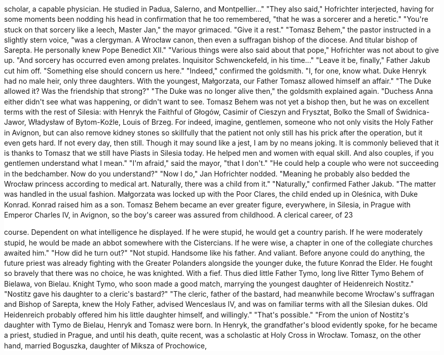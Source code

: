 scholar, a capable physician. He studied in Padua, Salerno, and Montpellier..."
"They also said," Hofrichter interjected, having for some moments been nodding his head in confirmation
that he too remembered, "that he was a sorcerer and a heretic."
"You're stuck on that sorcery like a leech, Master Jan," the mayor grimaced. "Give it a rest."
"Tomasz Behem," the pastor instructed in a slightly stern voice, "was a clergyman.
A Wrocław canon, then even a suffragan bishop of the diocese. And titular
bishop of Sarepta. He personally knew Pope Benedict XII."
"Various things were also said about that pope," Hofrichter was not about to give up.
"And sorcery has occurred even among prelates. Inquisitor Schwenckefeld,
in his time..."
"Leave it be, finally," Father Jakub cut him off. "Something else should concern us here."
"Indeed," confirmed the goldsmith. "I, for one, know what. Duke Henryk
had no male heir, only three daughters. With the youngest, Małgorzata,
our Father Tomasz allowed himself an affair."
"The Duke allowed it? Was the friendship that strong?"
"The Duke was no longer alive then," the goldsmith explained again. "Duchess Anna
either didn't see what was happening, or didn't want to see. Tomasz Behem
was not yet a bishop then, but he was on excellent terms with the rest of Silesia:
with Henryk the Faithful of Głogów, Casimir of Cieszyn and Frysztat,
Bolko the Small of Świdnica-Jawor, Władysław of Bytom-Koźle, Louis
of Brzeg. For indeed, imagine, gentlemen, someone who not only
visits the Holy Father in Avignon, but can also remove
kidney stones so skillfully that the patient not only still has his prick after the operation, but it even
gets hard. If not every day, then still. Though it may sound like a jest,
I am by no means joking. It is commonly believed that it is thanks to Tomasz
that we still have Piasts in Silesia today.
He helped men and women with equal skill. And also couples, if you gentlemen understand what I mean."
"I'm afraid," said the mayor, "that I don't."
"He could help a couple who were not succeeding in the bedchamber. Now do you understand?"
"Now I do," Jan Hofrichter nodded. "Meaning he probably also
bedded the Wrocław princess according to medical art. Naturally, there was a
child from it."
"Naturally," confirmed Father Jakub. "The matter was handled in the usual fashion.
Małgorzata was locked up with the Poor Clares, the child ended up in Oleśnica, with Duke Konrad. Konrad raised him as a son. Tomasz Behem became an ever greater
figure, everywhere, in Silesia, in Prague with Emperor Charles IV, in Avignon, so the boy's career was assured from childhood. A clerical career, of
23

course. Dependent on what intelligence he displayed. If he were stupid, he would get
a country parish. If he were moderately stupid, he would be made an abbot somewhere with the Cistercians.
If he were wise, a chapter in one of the collegiate churches awaited him."
"How did he turn out?"
"Not stupid. Handsome like his father. And valiant. Before anyone could
do anything, the future priest was already fighting with the Greater Polanders alongside the younger
duke, the future Konrad the Elder. He fought so bravely that there was no choice,
he was knighted. With a fief. Thus died little Father Tymo,
long live Ritter Tymo Behem of Bielawa, von Bielau. Knight Tymo, who soon
made a good match, marrying the youngest daughter of Heidenreich Nostitz."
"Nostitz gave his daughter to a cleric's bastard?"
"The cleric, father of the bastard, had meanwhile become Wrocław's suffragan and Bishop
of Sarepta, knew the Holy Father, advised Wenceslaus IV, and was on familiar
terms with all the Silesian dukes. Old Heidenreich probably offered
him his little daughter himself, and willingly."
"That's possible."
"From the union of Nostitz's daughter with Tymo de Bielau, Henryk and Tomasz were born.
In Henryk, the grandfather's blood evidently spoke, for he became a priest, studied
in Prague, and until his death, quite recent, was a scholastic at Holy Cross
in Wrocław. Tomasz, on the other hand, married Boguszka, daughter of Miksza of Prochowice,